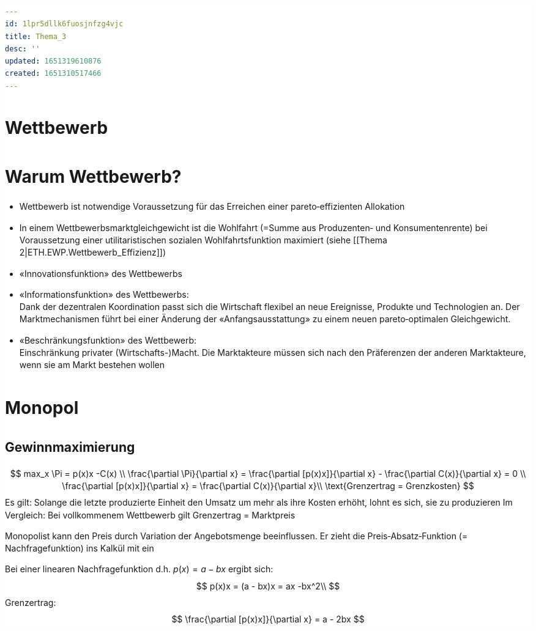 ```yaml
---
id: 1lpr5dllk6fuosjnfzg4vjc
title: Thema_3
desc: ''
updated: 1651319610876
created: 1651310517466
---
```

# Wettbewerb
# Warum Wettbewerb?
- Wettbewerb ist notwendige Voraussetzung für das Erreichen einer pareto‐effizienten Allokation
- In einem Wettbewerbsmarktgleichgewicht ist die Wohlfahrt (=Summe aus Produzenten‐ und Konsumentenrente) bei Voraussetzung einer utilitaristischen sozialen Wohlfahrtsfunktion maximiert
(siehe [[Thema 2|ETH.EWP.Wettbewerb_Effizienz]])

- «Innovationsfunktion» des Wettbewerbs
- «Informationsfunktion» des Wettbewerbs: <br>
Dank der dezentralen Koordination passt sich die Wirtschaft flexibel an neue Ereignisse, Produkte und Technologien an. Der Marktmechanismen führt bei einer Änderung der «Anfangsausstattung» zu einem neuen pareto‐optimalen Gleichgewicht.
- «Beschränkungsfunktion» des Wettbewerb: <br>
Einschränkung privater (Wirtschafts-)Macht. Die Marktakteure müssen sich nach den Präferenzen der anderen Marktakteure,
wenn sie am Markt bestehen wollen

# Monopol
## Gewinnmaximierung
$$
max_x \Pi = p(x)x -C(x) \\
\frac{\partial \Pi}{\partial x} = \frac{\partial [p(x)x]}{\partial x} - \frac{\partial C(x)}{\partial x} = 0 \\
\frac{\partial [p(x)x]}{\partial x} = \frac{\partial C(x)}{\partial x}\\
\text{Grenzertrag = Grenzkosten}
$$
Es gilt: Solange die letzte produzierte Einheit den Umsatz um mehr als ihre Kosten
erhöht, lohnt es sich, sie zu produzieren
Im Vergleich: Bei vollkommenem Wettbewerb gilt Grenzertrag = Marktpreis

Monopolist kann den Preis durch Variation der Angebotsmenge
beeinflussen. Er zieht die Preis‐Absatz‐Funktion (= Nachfragefunktion) ins Kalkül
mit ein

Bei einer linearen Nachfragefunktion d.h. $p(x) = a - bx$
ergibt sich:
$$
p(x)x = (a - bx)x = ax -bx^2\\
$$
Grenzertrag:
$$
\frac{\partial [p(x)x]}{\partial x} = a - 2bx
$$
